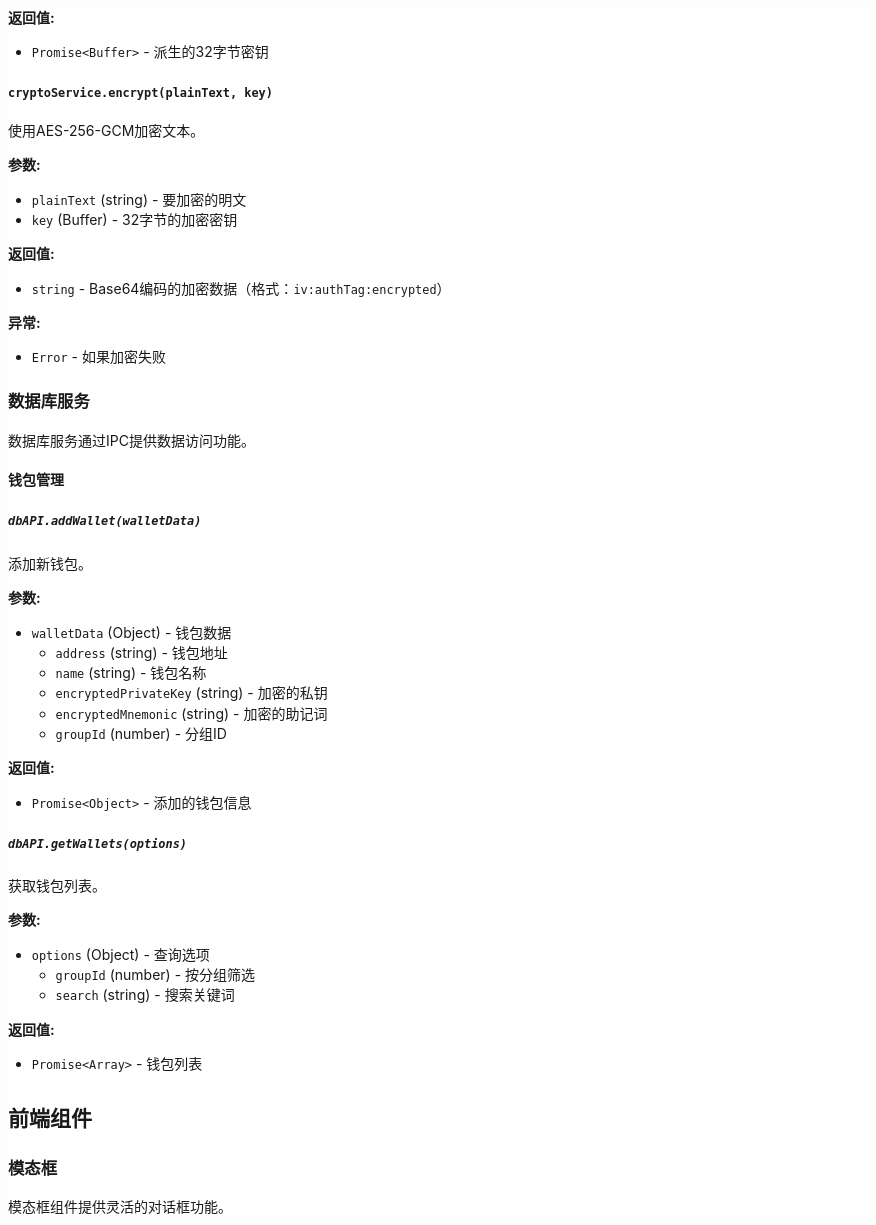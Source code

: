 **返回值:**
- `Promise<Buffer>` - 派生的32字节密钥

#### `cryptoService.encrypt(plainText, key)`

使用AES-256-GCM加密文本。

**参数:**
- `plainText` (string) - 要加密的明文
- `key` (Buffer) - 32字节的加密密钥

**返回值:**
- `string` - Base64编码的加密数据（格式：`iv:authTag:encrypted`）

**异常:**
- `Error` - 如果加密失败

### 数据库服务

数据库服务通过IPC提供数据访问功能。

#### 钱包管理

##### `dbAPI.addWallet(walletData)`

添加新钱包。

**参数:**
- `walletData` (Object) - 钱包数据
  - `address` (string) - 钱包地址
  - `name` (string) - 钱包名称
  - `encryptedPrivateKey` (string) - 加密的私钥
  - `encryptedMnemonic` (string) - 加密的助记词
  - `groupId` (number) - 分组ID

**返回值:**
- `Promise<Object>` - 添加的钱包信息

##### `dbAPI.getWallets(options)`

获取钱包列表。

**参数:**
- `options` (Object) - 查询选项
  - `groupId` (number) - 按分组筛选
  - `search` (string) - 搜索关键词

**返回值:**
- `Promise<Array>` - 钱包列表

## 前端组件

### 模态框

模态框组件提供灵活的对话框功能。
